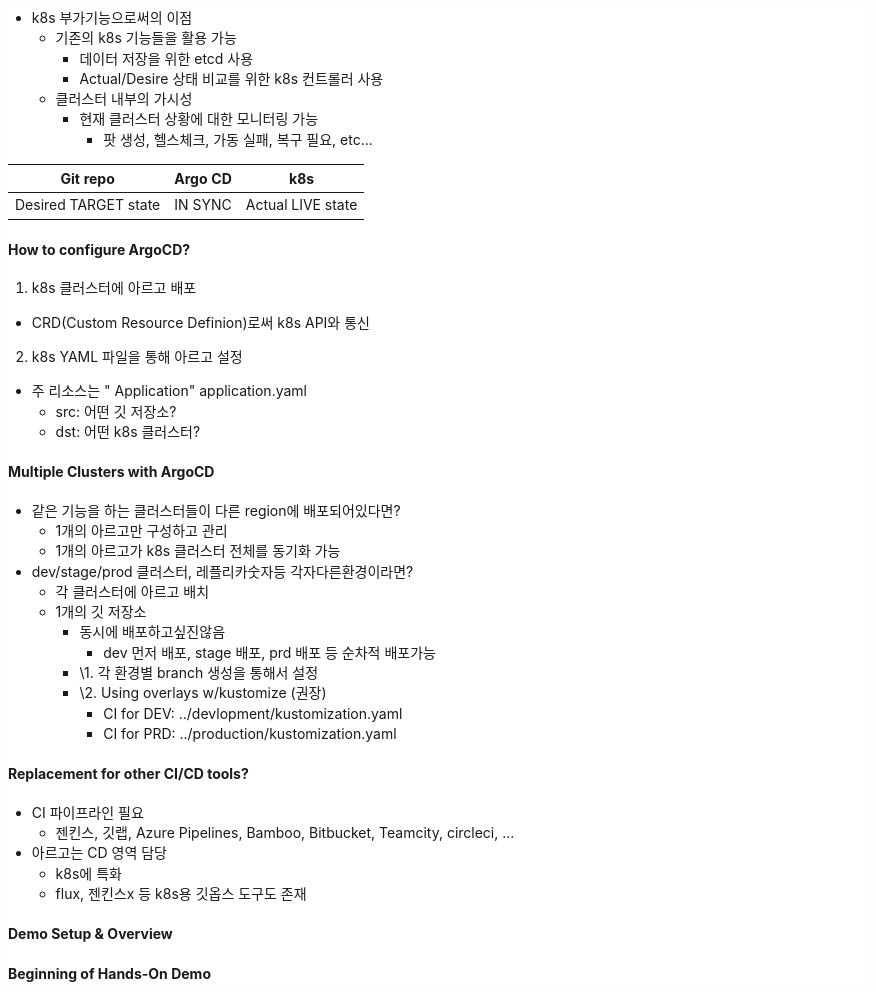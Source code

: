- k8s 부가기능으로써의 이점
  - 기존의 k8s 기능들을 활용 가능
    - 데이터 저장을 위한 etcd 사용
    - Actual/Desire 상태 비교를 위한 k8s 컨트롤러 사용
  - 클러스터 내부의 가시성
    - 현재 클러스터 상황에 대한 모니터링 가능
      - 팟 생성, 헬스체크, 가동 실패, 복구 필요, etc...

|Git repo|Argo CD|k8s|
|:---:|:---:|:---:|
|Desired TARGET state|IN SYNC|Actual LIVE state|

#### How to configure ArgoCD?  

1. k8s 클러스터에 아르고 배포
  - CRD(Custom Resource Definion)로써 k8s API와 통신
2. k8s YAML 파일을 통해 아르고 설정
  - 주 리소스는 " Application" application.yaml
    - src: 어떤 깃 저장소?
    - dst: 어떤 k8s 클러스터?

#### Multiple Clusters with ArgoCD  

- 같은 기능을 하는 클러스터들이 다른 region에 배포되어있다면?
  - 1개의 아르고만 구성하고 관리
  - 1개의 아르고가 k8s 클러스터 전체를 동기화 가능
- dev/stage/prod 클러스터, 레플리카숫자등 각자다른환경이라면?
  - 각 클러스터에 아르고 배치
  - 1개의 깃 저장소 
    - 동시에 배포하고싶진않음
      - dev 먼저 배포, stage 배포, prd 배포 등 순차적 배포가능
    - \1. 각 환경별 branch 생성을 통해서 설정
    - \2. Using overlays w/kustomize (권장)
      - CI for DEV: ../devlopment/kustomization.yaml
      - CI for PRD: ../production/kustomization.yaml

#### Replacement for other CI/CD tools?  

- CI 파이프라인 필요
  - 젠킨스, 깃랩, Azure Pipelines, Bamboo, Bitbucket, Teamcity, circleci, ...
- 아르고는 CD 영역 담당
  - k8s에 특화
  - flux, 젠킨스x 등 k8s용 깃옵스 도구도 존재

#### Demo Setup & Overview  



#### Beginning of Hands-On Demo  